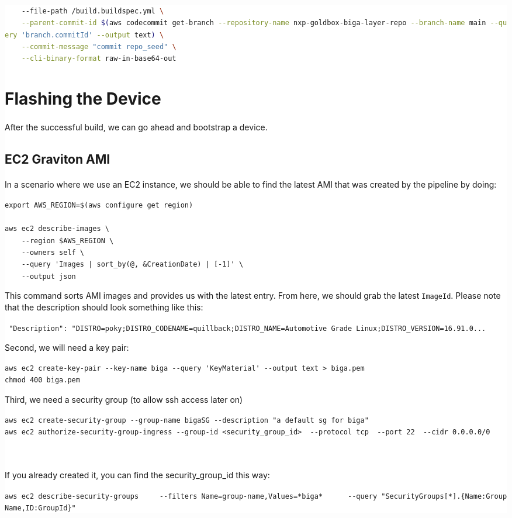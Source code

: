 ```bash
    --file-path /build.buildspec.yml \
    --parent-commit-id $(aws codecommit get-branch --repository-name nxp-goldbox-biga-layer-repo --branch-name main --query 'branch.commitId' --output text) \
    --commit-message "commit repo_seed" \
    --cli-binary-format raw-in-base64-out
```

# Flashing the Device

After the successful build, we can go ahead and bootstrap a device.
## EC2 Graviton AMI

 In a scenario where we use an EC2 instance, we should be able to find the latest AMI that was created by the pipeline by doing:

```
export AWS_REGION=$(aws configure get region)

aws ec2 describe-images \
    --region $AWS_REGION \
    --owners self \
    --query 'Images | sort_by(@, &CreationDate) | [-1]' \
    --output json
```

This command sorts AMI images and provides us with the latest entry. From here, we should grab the latest `ImageId`. Please note that the description should look something like this:

```
 "Description": "DISTRO=poky;DISTRO_CODENAME=quillback;DISTRO_NAME=Automotive Grade Linux;DISTRO_VERSION=16.91.0...
```

Second, we will need a key pair:

```
aws ec2 create-key-pair --key-name biga --query 'KeyMaterial' --output text > biga.pem
chmod 400 biga.pem
```


Third, we need a security group (to allow ssh access later on)

```
aws ec2 create-security-group --group-name bigaSG --description "a default sg for biga"
aws ec2 authorize-security-group-ingress --group-id <security_group_id>  --protocol tcp  --port 22  --cidr 0.0.0.0/0



```
If you already created it, you can find the security_group_id this way:
```
aws ec2 describe-security-groups     --filters Name=group-name,Values=*biga*      --query "SecurityGroups[*].{Name:GroupName,ID:GroupId}"

```
